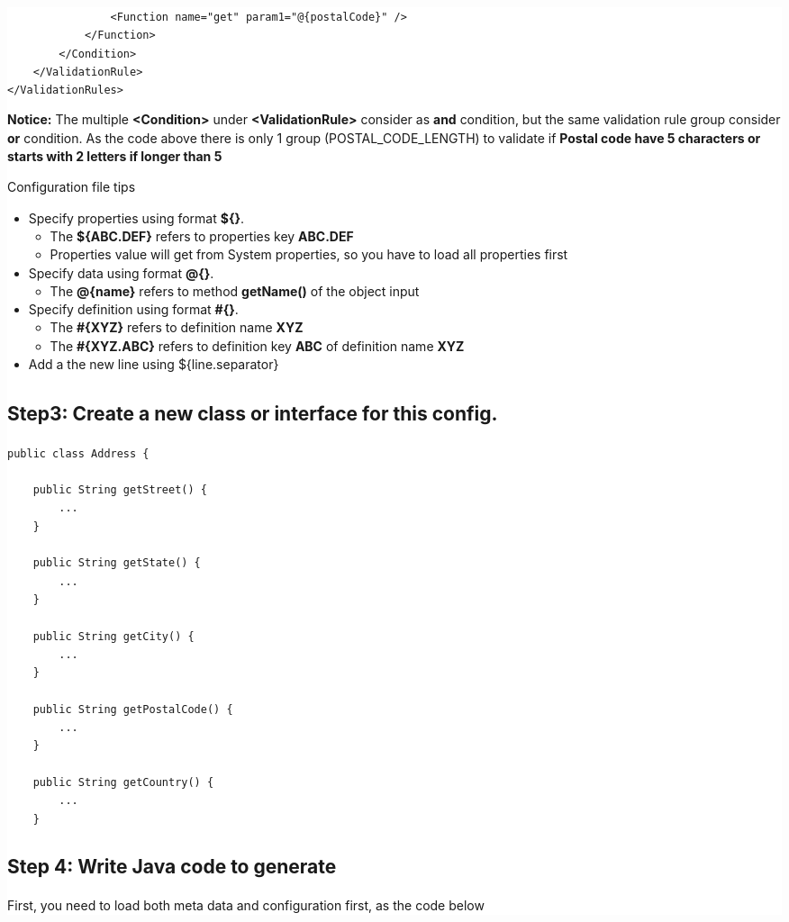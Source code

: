 ```
                <Function name="get" param1="@{postalCode}" />
            </Function>
        </Condition>
    </ValidationRule>
</ValidationRules>
```

**Notice:** The multiple **\<Condition\>** under **\<ValidationRule\>** consider as **and** condition, 
but the same validation rule group consider **or** condition. 
As the code above there is only 1 group (POSTAL_CODE_LENGTH) to validate if
**Postal code have 5 characters or starts with 2 letters if longer than 5**

Configuration file tips
* Specify properties using format **${}**. 
  * The **${ABC.DEF}** refers to properties key **ABC.DEF**
  * Properties value will get from System properties, so you have to load all properties first
* Specify data using format **@{}**. 
  * The **@{name}** refers to method **getName()** of the object input
* Specify definition using format **#{}**. 
  * The **#{XYZ}** refers to definition name **XYZ** 
  * The **#{XYZ.ABC}** refers to definition key **ABC** of definition name **XYZ** 
* Add a the new line using ${line.separator}

## Step3: Create a new class or interface for this config.
```
public class Address {

    public String getStreet() {
        ...
    }

    public String getState() {
        ...
    }

    public String getCity() {
        ...
    }

    public String getPostalCode() {
        ...
    }
    
    public String getCountry() {
        ...
    }

```

## Step 4: Write Java code to generate
First, you need to load both meta data and configuration first, as the code below
